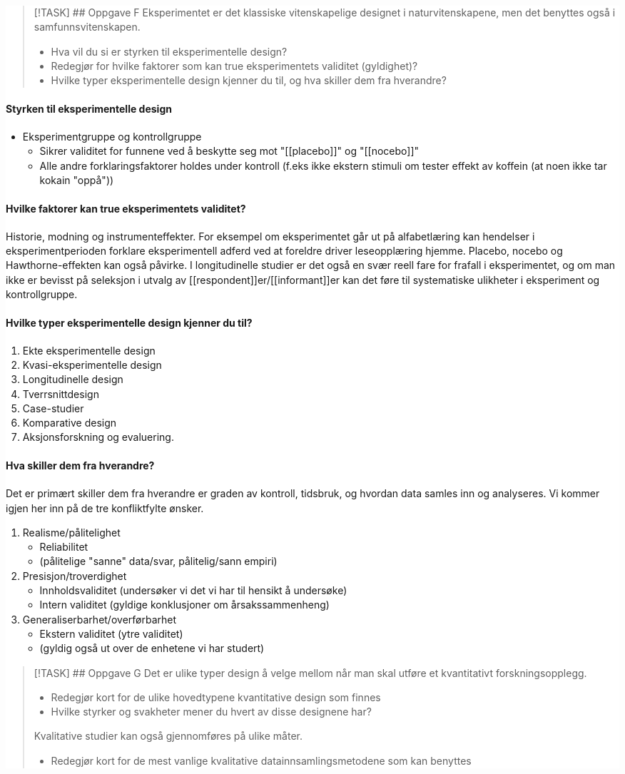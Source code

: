 >[!TASK] ## Oppgave F
>Eksperimentet er det klassiske vitenskapelige designet i naturvitenskapene, men det benyttes også i samfunnsvitenskapen.
>- Hva vil du si er styrken til eksperimentelle design?
>- Redegjør for hvilke faktorer som kan true eksperimentets validitet (gyldighet)?
>- Hvilke typer eksperimentelle design kjenner du til, og hva skiller dem fra hverandre?

#### Styrken til eksperimentelle design
- Eksperimentgruppe og kontrollgruppe
	- Sikrer validitet for funnene ved å beskytte seg mot "[[placebo]]" og "[[nocebo]]"
	- Alle andre forklaringsfaktorer holdes under kontroll (f.eks ikke ekstern stimuli om tester effekt av koffein (at noen ikke tar kokain "oppå"))


#### Hvilke faktorer kan true eksperimentets validitet?
Historie, modning og instrumenteffekter. For eksempel om eksperimentet går ut på alfabetlæring kan hendelser i eksperimentperioden forklare eksperimentell adferd ved at foreldre driver leseopplæring hjemme. Placebo, nocebo og Hawthorne-effekten kan også påvirke. I longitudinelle studier er det også en svær reell fare for frafall i eksperimentet, og om man ikke er bevisst på seleksjon i utvalg av [[respondent]]er/[[informant]]er kan det føre til systematiske ulikheter i eksperiment og kontrollgruppe.


#### Hvilke typer eksperimentelle design kjenner du til?

1. Ekte eksperimentelle design
2. Kvasi-eksperimentelle design
3. Longitudinelle design
4. Tverrsnittdesign
5. Case-studier
6. Komparative design
7. Aksjonsforskning og evaluering.


#### Hva skiller dem fra hverandre?

Det er primært skiller dem fra hverandre er graden av kontroll, tidsbruk, og hvordan data samles inn og analyseres. Vi kommer igjen her inn på de tre konfliktfylte ønsker.
1. Realisme/pålitelighet
	 - Reliabilitet
	 - (pålitelige "sanne" data/svar, pålitelig/sann empiri)
 2. Presisjon/troverdighet
	 - Innholdsvaliditet (undersøker vi det vi har til hensikt å undersøke)
	 - Intern validitet (gyldige konklusjoner om årsakssammenheng)
 3. Generaliserbarhet/overførbarhet
	 - Ekstern validitet (ytre validitet)
	 - (gyldig også ut over de enhetene vi har studert)




>[!TASK] ## Oppgave G
>Det er ulike typer design å velge mellom når man skal utføre et kvantitativt forskningsopplegg.
>- Redegjør kort for de ulike hovedtypene kvantitative design som finnes
>- Hvilke styrker og svakheter mener du hvert av disse designene har?  
>
>Kvalitative studier kan også gjennomføres på ulike måter.  
>- Redegjør kort for de mest vanlige kvalitative datainnsamlingsmetodene som kan benyttes


[^1]: Johannessen, A., Tufte, P. A.,Christoffersen, L. (2021). _Introduksjon til Samfunnsvitenskapelig metode_ , 6. utg. Abstrakt Forlag.